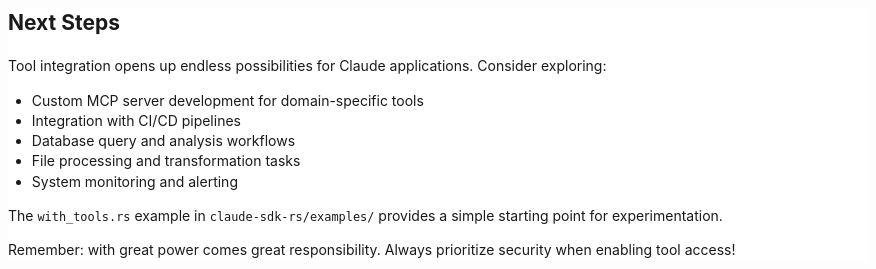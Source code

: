 ## Next Steps

Tool integration opens up endless possibilities for Claude applications. Consider exploring:

- Custom MCP server development for domain-specific tools
- Integration with CI/CD pipelines
- Database query and analysis workflows
- File processing and transformation tasks
- System monitoring and alerting

The `with_tools.rs` example in `claude-sdk-rs/examples/` provides a simple starting point for experimentation.

Remember: with great power comes great responsibility. Always prioritize security when enabling tool access!